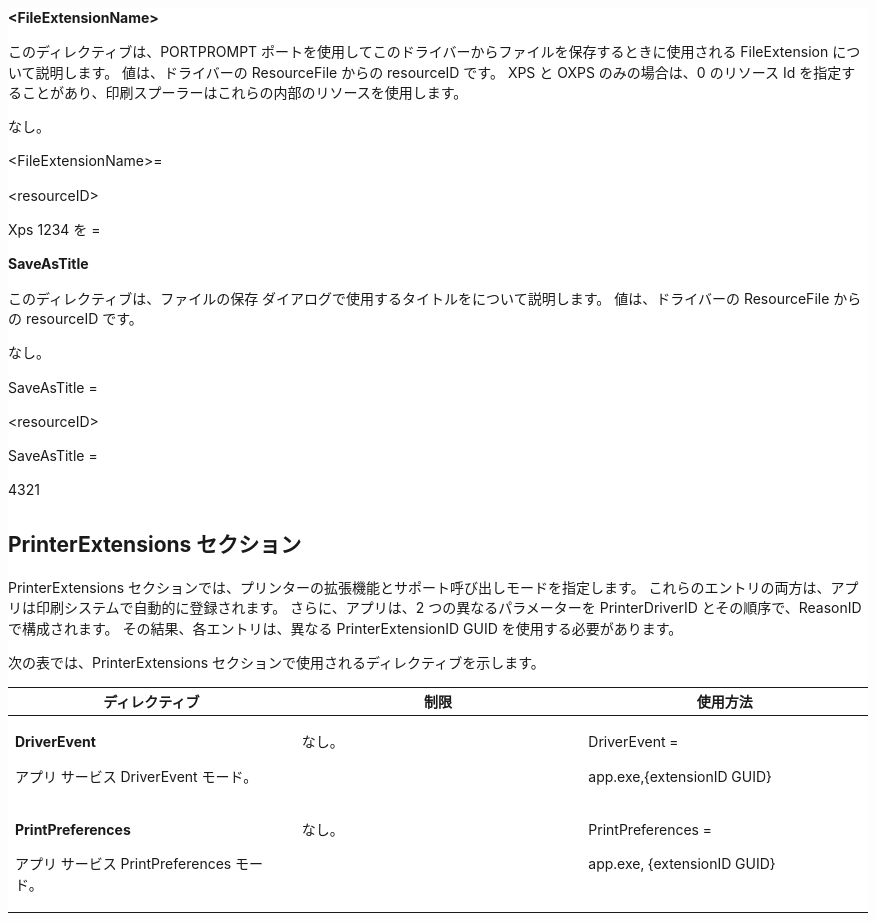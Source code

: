 <tr class="odd">
<td><p><strong>&lt;FileExtensionName&gt;</strong></p>
<p>このディレクティブは、PORTPROMPT ポートを使用してこのドライバーからファイルを保存するときに使用される FileExtension について説明します。 値は、ドライバーの ResourceFile からの resourceID です。 XPS と OXPS のみの場合は、0 のリソース Id を指定することがあり、印刷スプーラーはこれらの内部のリソースを使用します。</p></td>
<td><p>なし。</p></td>
<td><p>&lt;FileExtensionName&gt;=</p>
<p>&lt;resourceID&gt;</p>
<p>Xps 1234 を =</p></td>
</tr>
<tr class="even">
<td><p><strong>SaveAsTitle</strong></p>
<p>このディレクティブは、ファイルの保存 ダイアログで使用するタイトルをについて説明します。 値は、ドライバーの ResourceFile からの resourceID です。</p></td>
<td><p>なし。</p></td>
<td><p>SaveAsTitle =</p>
<p>&lt;resourceID&gt;</p>
<p>SaveAsTitle =</p>
<p>4321</p></td>
</tr>
</tbody>
</table>

 

## <a name="printerextensions-section"></a>PrinterExtensions セクション


PrinterExtensions セクションでは、プリンターの拡張機能とサポート呼び出しモードを指定します。 これらのエントリの両方は、アプリは印刷システムで自動的に登録されます。 さらに、アプリは、2 つの異なるパラメーターを PrinterDriverID とその順序で、ReasonID で構成されます。 その結果、各エントリは、異なる PrinterExtensionID GUID を使用する必要があります。

次の表では、PrinterExtensions セクションで使用されるディレクティブを示します。

<table>
<colgroup>
<col width="33%" />
<col width="33%" />
<col width="33%" />
</colgroup>
<thead>
<tr class="header">
<th>ディレクティブ</th>
<th>制限</th>
<th>使用方法</th>
</tr>
</thead>
<tbody>
<tr class="odd">
<td><p><strong>DriverEvent</strong></p>
<p>アプリ サービス DriverEvent モード。</p></td>
<td><p>なし。</p></td>
<td><p>DriverEvent =</p>
<p>app.exe,{extensionID GUID}</p></td>
</tr>
<tr class="even">
<td><p><strong>PrintPreferences</strong></p>
<p>アプリ サービス PrintPreferences モード。</p></td>
<td><p>なし。</p></td>
<td><p>PrintPreferences =</p>
<p>app.exe, {extensionID GUID}</p></td>
</tr>
</tbody>
</table>

